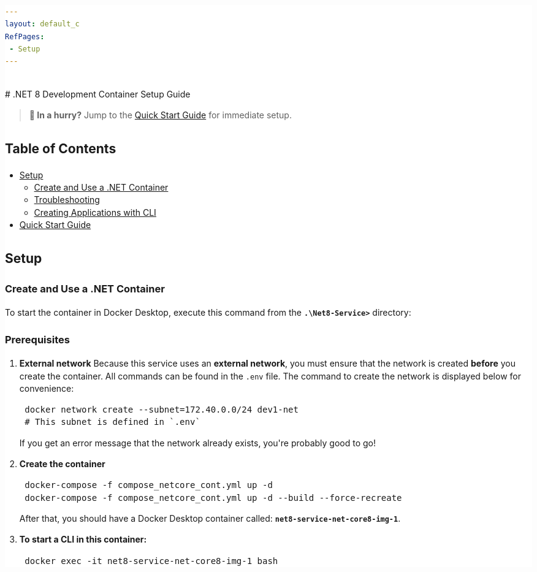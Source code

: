 ```yaml
---
layout: default_c
RefPages:
 - Setup
--- 
```


<br>
# .NET 8 Development Container Setup Guide

> **🚀 In a hurry?** Jump to the [Quick Start Guide](#appendix-i-quick-start-guide) for immediate setup.

## Table of Contents

- [Setup](#setup)
  - [Create and Use a .NET Container](#create-and-use-a-net-container)
  - [Troubleshooting](#troubleshooting)
  - [Creating Applications with CLI](#creating-applications-in-the-container-with-cli)
- [Quick Start Guide](#appendix-i-quick-start-guide)

## Setup

### Create and Use a .NET Container

To start the container in Docker Desktop, execute this command from the **`.\Net8-Service>`** directory:

### Prerequisites

1. **External network**
   Because this service uses an **external network**, you must ensure that the network is created **before** you create the container. All commands can be found in the `.env` file. The command to create the network is displayed below for convenience:

   <pre class="nje-cmd-multi-line"> docker network create --subnet=172.40.0.0/24 dev1-net
    # This subnet is defined in `.env`</pre>

   If you get an error message that the network already exists, you're probably good to go!

2. **Create the container**

   <pre class="nje-cmd-multi-line">
    docker-compose -f compose_netcore_cont.yml up -d
    docker-compose -f compose_netcore_cont.yml up -d --build --force-recreate
   </pre>
   After that, you should have a Docker Desktop container called: **`net8-service-net-core8-img-1`**.

3. **To start a CLI in this container:**
   <pre class="nje-cmd-one-line"> docker exec -it net8-service-net-core8-img-1 bash </pre>
